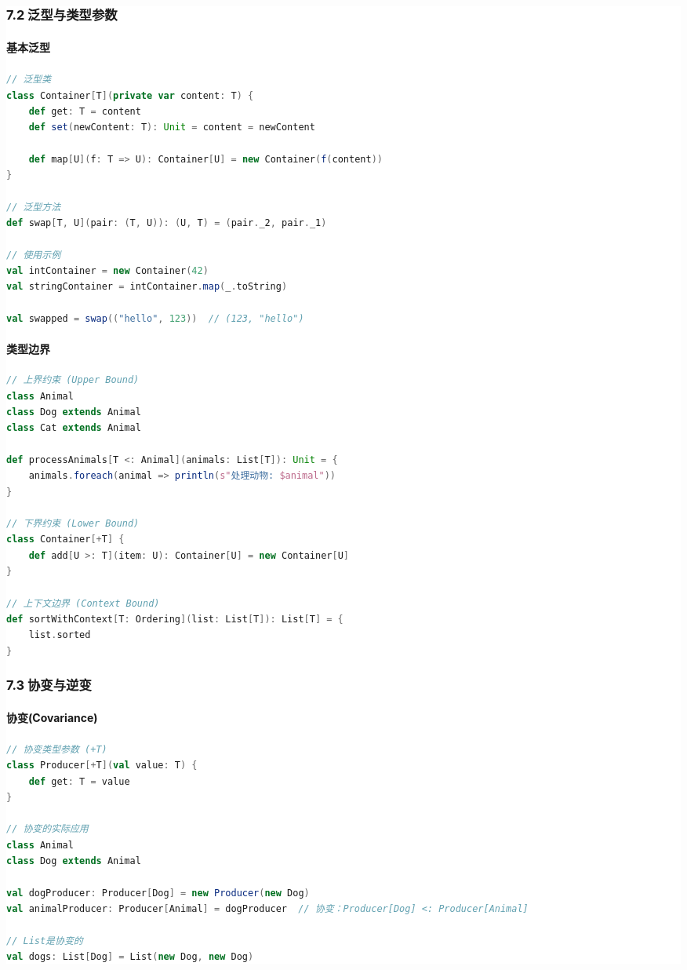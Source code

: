 ### 7.2 泛型与类型参数

#### 基本泛型

```scala
// 泛型类
class Container[T](private var content: T) {
    def get: T = content
    def set(newContent: T): Unit = content = newContent
    
    def map[U](f: T => U): Container[U] = new Container(f(content))
}

// 泛型方法
def swap[T, U](pair: (T, U)): (U, T) = (pair._2, pair._1)

// 使用示例
val intContainer = new Container(42)
val stringContainer = intContainer.map(_.toString)

val swapped = swap(("hello", 123))  // (123, "hello")
```

#### 类型边界

```scala
// 上界约束 (Upper Bound)
class Animal
class Dog extends Animal
class Cat extends Animal

def processAnimals[T <: Animal](animals: List[T]): Unit = {
    animals.foreach(animal => println(s"处理动物: $animal"))
}

// 下界约束 (Lower Bound)
class Container[+T] {
    def add[U >: T](item: U): Container[U] = new Container[U]
}

// 上下文边界 (Context Bound)
def sortWithContext[T: Ordering](list: List[T]): List[T] = {
    list.sorted
}
```

### 7.3 协变与逆变

#### 协变(Covariance)

```scala
// 协变类型参数 (+T)
class Producer[+T](val value: T) {
    def get: T = value
}

// 协变的实际应用
class Animal
class Dog extends Animal

val dogProducer: Producer[Dog] = new Producer(new Dog)
val animalProducer: Producer[Animal] = dogProducer  // 协变：Producer[Dog] <: Producer[Animal]

// List是协变的
val dogs: List[Dog] = List(new Dog, new Dog)
```